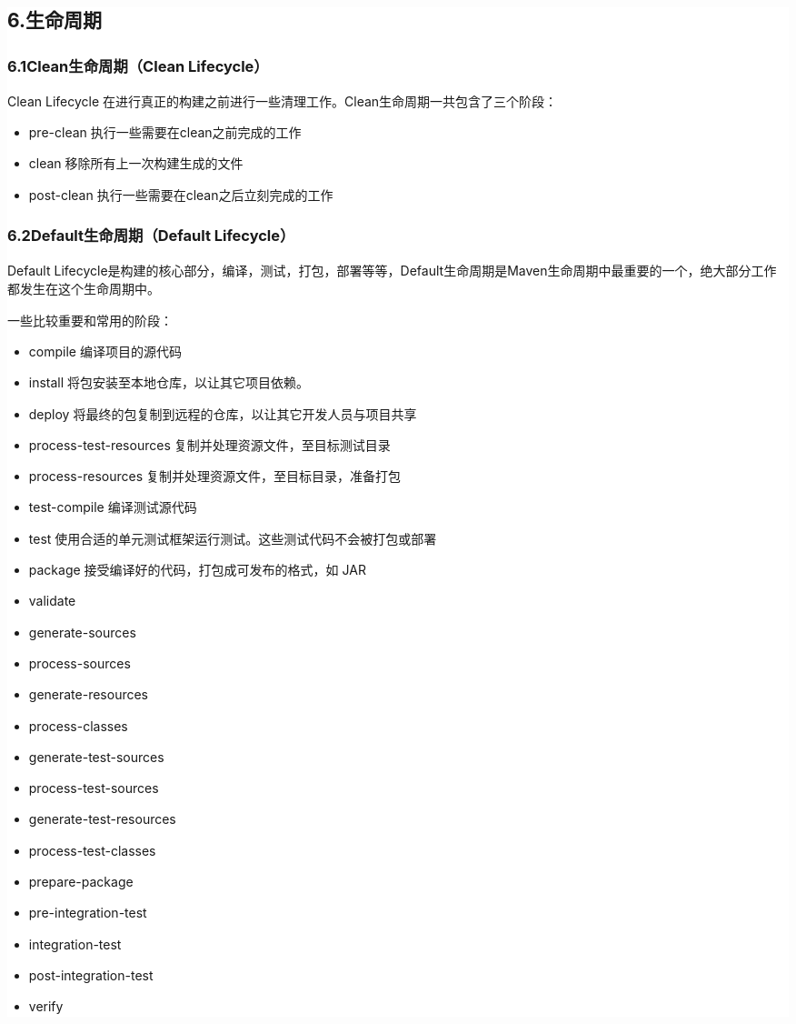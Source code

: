
## 6.生命周期

### 6.1Clean生命周期（Clean Lifecycle）

Clean Lifecycle 在进行真正的构建之前进行一些清理工作。Clean生命周期一共包含了三个阶段：

- pre-clean 执行一些需要在clean之前完成的工作

- clean 移除所有上一次构建生成的文件

- post-clean 执行一些需要在clean之后立刻完成的工作

### 6.2Default生命周期（Default Lifecycle）

Default Lifecycle是构建的核心部分，编译，测试，打包，部署等等，Default生命周期是Maven生命周期中最重要的一个，绝大部分工作都发生在这个生命周期中。

一些比较重要和常用的阶段：

- compile 编译项目的源代码

- install 将包安装至本地仓库，以让其它项目依赖。

- deploy 将最终的包复制到远程的仓库，以让其它开发人员与项目共享

- process-test-resources 复制并处理资源文件，至目标测试目录

- process-resources 复制并处理资源文件，至目标目录，准备打包

- test-compile 编译测试源代码

- test 使用合适的单元测试框架运行测试。这些测试代码不会被打包或部署

- package 接受编译好的代码，打包成可发布的格式，如 JAR

- validate

- generate-sources

- process-sources

- generate-resources

- process-classes

- generate-test-sources

- process-test-sources

- generate-test-resources

- process-test-classes

- prepare-package

- pre-integration-test

- integration-test

- post-integration-test

- verify
